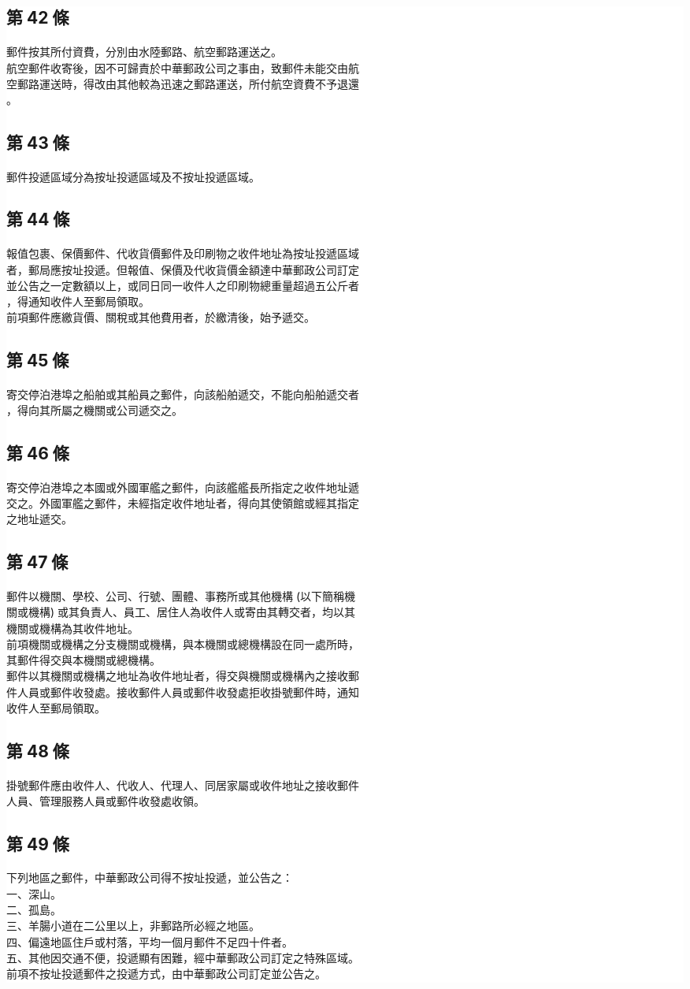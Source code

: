 第 42 條
--------
郵件按其所付資費，分別由水陸郵路、航空郵路運送之。  
航空郵件收寄後，因不可歸責於中華郵政公司之事由，致郵件未能交由航  
空郵路運送時，得改由其他較為迅速之郵路運送，所付航空資費不予退還  
。

第 43 條
--------
郵件投遞區域分為按址投遞區域及不按址投遞區域。

第 44 條
--------
報值包裹、保價郵件、代收貨價郵件及印刷物之收件地址為按址投遞區域  
者，郵局應按址投遞。但報值、保價及代收貨價金額達中華郵政公司訂定  
並公告之一定數額以上，或同日同一收件人之印刷物總重量超過五公斤者  
，得通知收件人至郵局領取。  
前項郵件應繳貨價、關稅或其他費用者，於繳清後，始予遞交。

第 45 條
--------
寄交停泊港埠之船舶或其船員之郵件，向該船舶遞交，不能向船舶遞交者  
，得向其所屬之機關或公司遞交之。

第 46 條
--------
寄交停泊港埠之本國或外國軍艦之郵件，向該艦艦長所指定之收件地址遞  
交之。外國軍艦之郵件，未經指定收件地址者，得向其使領館或經其指定  
之地址遞交。

第 47 條
--------
郵件以機關、學校、公司、行號、團體、事務所或其他機構 (以下簡稱機  
關或機構) 或其負責人、員工、居住人為收件人或寄由其轉交者，均以其  
機關或機構為其收件地址。  
前項機關或機構之分支機關或機構，與本機關或總機構設在同一處所時，  
其郵件得交與本機關或總機構。  
郵件以其機關或機構之地址為收件地址者，得交與機關或機構內之接收郵  
件人員或郵件收發處。接收郵件人員或郵件收發處拒收掛號郵件時，通知  
收件人至郵局領取。

第 48 條
--------
掛號郵件應由收件人、代收人、代理人、同居家屬或收件地址之接收郵件  
人員、管理服務人員或郵件收發處收領。

第 49 條
--------
下列地區之郵件，中華郵政公司得不按址投遞，並公告之：  
一、深山。  
二、孤島。  
三、羊腸小道在二公里以上，非郵路所必經之地區。  
四、偏遠地區住戶或村落，平均一個月郵件不足四十件者。  
五、其他因交通不便，投遞顯有困難，經中華郵政公司訂定之特殊區域。  
前項不按址投遞郵件之投遞方式，由中華郵政公司訂定並公告之。
